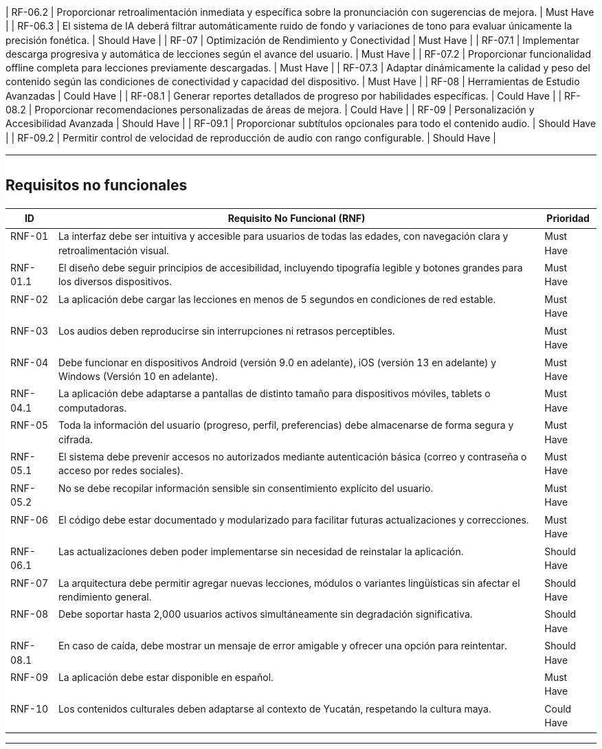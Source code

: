 | RF-06.2  | Proporcionar retroalimentación inmediata y específica sobre la pronunciación con sugerencias de mejora. | Must Have |
| RF-06.3  | El sistema de IA deberá filtrar automáticamente ruido de fondo y variaciones de tono para evaluar únicamente la precisión fonética. | Should Have |
| RF-07    | Optimización de Rendimiento y Conectividad                                                          | Must Have |
| RF-07.1  | Implementar descarga progresiva y automática de lecciones según el avance del usuario.              | Must Have |
| RF-07.2  | Proporcionar funcionalidad offline completa para lecciones previamente descargadas.                  | Must Have |
| RF-07.3  | Adaptar dinámicamente la calidad y peso del contenido según las condiciones de conectividad y capacidad del dispositivo. | Must Have |
| RF-08    | Herramientas de Estudio Avanzadas                                                                   | Could Have |
| RF-08.1  | Generar reportes detallados de progreso por habilidades específicas.                                | Could Have |
| RF-08.2  | Proporcionar recomendaciones personalizadas de áreas de mejora.                                     | Could Have |
| RF-09    | Personalización y Accesibilidad Avanzada                                                            | Should Have |
| RF-09.1  | Proporcionar subtítulos opcionales para todo el contenido audio.                                    | Should Have |
| RF-09.2  | Permitir control de velocidad de reproducción de audio con rango configurable.                      | Should Have |

---

## Requisitos no funcionales

| ID       | Requisito No Funcional (RNF)                                                                 | Prioridad   |
|----------|-----------------------------------------------------------------------------------------------|-------------|
| RNF-01   | La interfaz debe ser intuitiva y accesible para usuarios de todas las edades, con navegación clara y retroalimentación visual. | Must Have |
| RNF-01.1 | El diseño debe seguir principios de accesibilidad, incluyendo tipografía legible y botones grandes para los diversos dispositivos. | Must Have |
| RNF-02   | La aplicación debe cargar las lecciones en menos de 5 segundos en condiciones de red estable. | Must Have |
| RNF-03   | Los audios deben reproducirse sin interrupciones ni retrasos perceptibles.                     | Must Have |
| RNF-04   | Debe funcionar en dispositivos Android (versión 9.0 en adelante), iOS (versión 13 en adelante) y Windows (Versión 10 en adelante). | Must Have |
| RNF-04.1 | La aplicación debe adaptarse a pantallas de distinto tamaño para dispositivos móviles, tablets o computadoras. | Must Have |
| RNF-05   | Toda la información del usuario (progreso, perfil, preferencias) debe almacenarse de forma segura y cifrada. | Must Have |
| RNF-05.1 | El sistema debe prevenir accesos no autorizados mediante autenticación básica (correo y contraseña o acceso por redes sociales). | Must Have |
| RNF-05.2 | No se debe recopilar información sensible sin consentimiento explícito del usuario.             | Must Have |
| RNF-06   | El código debe estar documentado y modularizado para facilitar futuras actualizaciones y correcciones. | Must Have |
| RNF-06.1 | Las actualizaciones deben poder implementarse sin necesidad de reinstalar la aplicación.       | Should Have |
| RNF-07   | La arquitectura debe permitir agregar nuevas lecciones, módulos o variantes lingüísticas sin afectar el rendimiento general. | Should Have |
| RNF-08   | Debe soportar hasta 2,000 usuarios activos simultáneamente sin degradación significativa.      | Should Have |
| RNF-08.1 | En caso de caída, debe mostrar un mensaje de error amigable y ofrecer una opción para reintentar. | Should Have |
| RNF-09   | La aplicación debe estar disponible en español.                                                | Must Have |
| RNF-10   | Los contenidos culturales deben adaptarse al contexto de Yucatán, respetando la cultura maya. | Could Have |

---